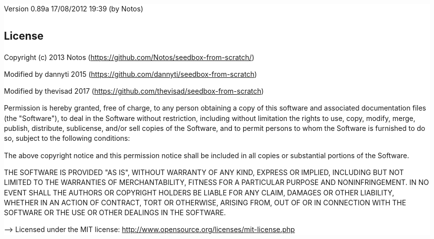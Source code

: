 Version 0.89a
  17/08/2012 19:39 (by Notos)


## License
Copyright (c) 2013 Notos (https://github.com/Notos/seedbox-from-scratch/) 

Modified by dannyti 2015 (https://github.com/dannyti/seedbox-from-scratch) 

Modified by thevisad 2017 (https://github.com/thevisad/seedbox-from-scratch) 

Permission is hereby granted, free of charge, to any person obtaining a copy of this software and associated documentation files (the "Software"), to deal in the Software without restriction, including without limitation the rights to use, copy, modify, merge, publish, distribute, sublicense, and/or sell copies of the Software, and to permit persons to whom the Software is furnished to do so, subject to the following conditions: 

The above copyright notice and this permission notice shall be included in all copies or substantial portions of the Software.

THE SOFTWARE IS PROVIDED "AS IS", WITHOUT WARRANTY OF ANY KIND, EXPRESS OR IMPLIED, INCLUDING BUT NOT LIMITED TO THE WARRANTIES OF MERCHANTABILITY, FITNESS FOR A PARTICULAR PURPOSE AND NONINFRINGEMENT. IN NO EVENT SHALL THE AUTHORS OR COPYRIGHT HOLDERS BE LIABLE FOR ANY CLAIM, DAMAGES OR OTHER LIABILITY, WHETHER IN AN ACTION OF CONTRACT, TORT OR OTHERWISE, ARISING FROM, OUT OF OR IN CONNECTION WITH THE SOFTWARE OR THE USE OR OTHER DEALINGS IN THE SOFTWARE.

--> Licensed under the MIT license: http://www.opensource.org/licenses/mit-license.php


